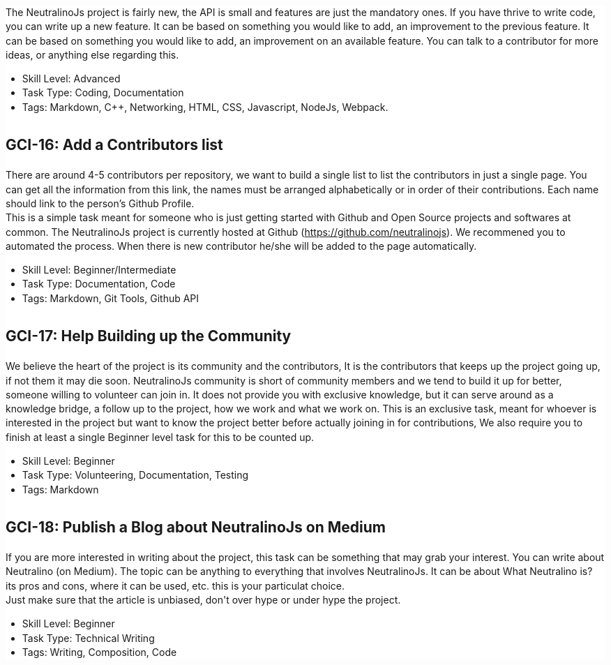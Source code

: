 The NeutralinoJs project is fairly new, the API is small and features are just the mandatory ones. If you have thrive to write code, you can write up a new feature. It can be based on something you would like to add, an improvement to the previous feature. It can be based on something you would like to add, an improvement on an available feature. You can talk to a contributor for more ideas, or anything else regarding this. 

- Skill Level: Advanced
- Task Type: Coding, Documentation
- Tags: Markdown, C++, Networking, HTML, CSS, Javascript, NodeJs, Webpack.


## GCI-16: Add a Contributors list

There are around 4-5 contributors per repository, we want to build a single list to list the contributors in just a single page. You can get all the information from this link, the names must be arranged alphabetically or in order of their contributions. Each name should link to the person’s Github Profile.   
This is a simple task meant for someone who is just getting started with Github and Open Source projects and softwares at common.
The NeutralinoJs project is currently hosted at Github (https://github.com/neutralinojs). We recommened you to automated the process. When there is new contributor he/she will be added to the page automatically.

- Skill Level: Beginner/Intermediate
- Task Type: Documentation, Code
- Tags: Markdown, Git Tools, Github API

## GCI-17: Help Building up the Community
We believe the heart of the project is its community and the contributors, It is the contributors that keeps up the project going up, if not them it may die soon. NeutralinoJs community is short of community members and we tend to build it up for better, someone willing to volunteer can join in. It does not provide you with exclusive knowledge, but it can serve around as a knowledge bridge, a follow up to the project, how we work and what we work on. 
This is an exclusive task, meant for whoever is interested in the project but want to know the project better before actually joining in for contributions, 
We also require you to finish at least a single Beginner level task for this to be counted up.

- Skill Level: Beginner
- Task Type: Volunteering, Documentation, Testing
- Tags: Markdown

## GCI-18: Publish a Blog about NeutralinoJs on Medium

If you are more interested in writing about the project, this task can be something that may grab your interest. You can write about Neutralino (on Medium). The topic can be anything to everything that involves NeutralinoJs. It can be about What Neutralino is? its pros and cons, where it can be used, etc. this is your particulat choice. <br/>
Just make sure that the article is unbiased, don't over hype or under hype the project. 

- Skill Level: Beginner
- Task Type: Technical Writing
- Tags: Writing, Composition, Code
